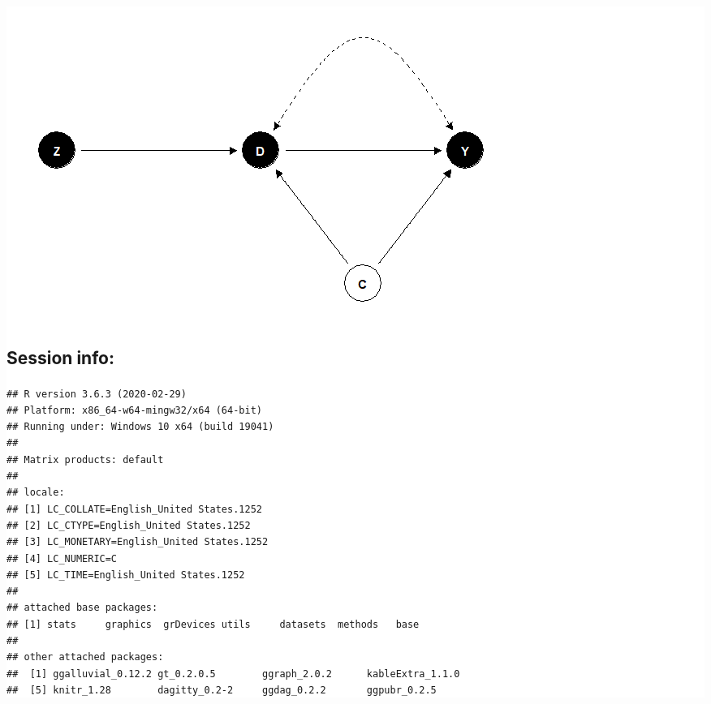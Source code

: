 ![](Figs/dag-het3-1.png)

## Session info:

    ## R version 3.6.3 (2020-02-29)
    ## Platform: x86_64-w64-mingw32/x64 (64-bit)
    ## Running under: Windows 10 x64 (build 19041)
    ## 
    ## Matrix products: default
    ## 
    ## locale:
    ## [1] LC_COLLATE=English_United States.1252 
    ## [2] LC_CTYPE=English_United States.1252   
    ## [3] LC_MONETARY=English_United States.1252
    ## [4] LC_NUMERIC=C                          
    ## [5] LC_TIME=English_United States.1252    
    ## 
    ## attached base packages:
    ## [1] stats     graphics  grDevices utils     datasets  methods   base     
    ## 
    ## other attached packages:
    ##  [1] ggalluvial_0.12.2 gt_0.2.0.5        ggraph_2.0.2      kableExtra_1.1.0 
    ##  [5] knitr_1.28        dagitty_0.2-2     ggdag_0.2.2       ggpubr_0.2.5     
